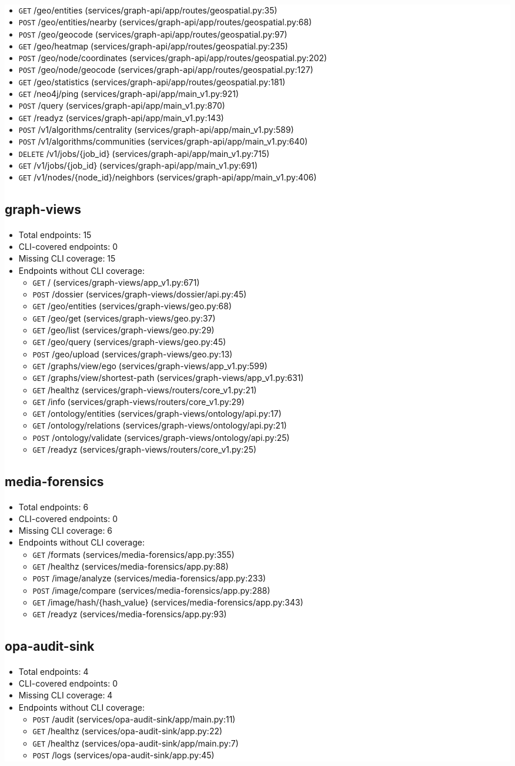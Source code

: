   - `GET` /geo/entities (services/graph-api/app/routes/geospatial.py:35)
  - `POST` /geo/entities/nearby (services/graph-api/app/routes/geospatial.py:68)
  - `POST` /geo/geocode (services/graph-api/app/routes/geospatial.py:97)
  - `GET` /geo/heatmap (services/graph-api/app/routes/geospatial.py:235)
  - `POST` /geo/node/coordinates (services/graph-api/app/routes/geospatial.py:202)
  - `POST` /geo/node/geocode (services/graph-api/app/routes/geospatial.py:127)
  - `GET` /geo/statistics (services/graph-api/app/routes/geospatial.py:181)
  - `GET` /neo4j/ping (services/graph-api/app/main_v1.py:921)
  - `POST` /query (services/graph-api/app/main_v1.py:870)
  - `GET` /readyz (services/graph-api/app/main_v1.py:143)
  - `POST` /v1/algorithms/centrality (services/graph-api/app/main_v1.py:589)
  - `POST` /v1/algorithms/communities (services/graph-api/app/main_v1.py:640)
  - `DELETE` /v1/jobs/{job_id} (services/graph-api/app/main_v1.py:715)
  - `GET` /v1/jobs/{job_id} (services/graph-api/app/main_v1.py:691)
  - `GET` /v1/nodes/{node_id}/neighbors (services/graph-api/app/main_v1.py:406)

## graph-views
- Total endpoints: 15
- CLI-covered endpoints: 0
- Missing CLI coverage: 15
- Endpoints without CLI coverage:
  - `GET` / (services/graph-views/app_v1.py:671)
  - `POST` /dossier (services/graph-views/dossier/api.py:45)
  - `GET` /geo/entities (services/graph-views/geo.py:68)
  - `GET` /geo/get (services/graph-views/geo.py:37)
  - `GET` /geo/list (services/graph-views/geo.py:29)
  - `GET` /geo/query (services/graph-views/geo.py:45)
  - `POST` /geo/upload (services/graph-views/geo.py:13)
  - `GET` /graphs/view/ego (services/graph-views/app_v1.py:599)
  - `GET` /graphs/view/shortest-path (services/graph-views/app_v1.py:631)
  - `GET` /healthz (services/graph-views/routers/core_v1.py:21)
  - `GET` /info (services/graph-views/routers/core_v1.py:29)
  - `GET` /ontology/entities (services/graph-views/ontology/api.py:17)
  - `GET` /ontology/relations (services/graph-views/ontology/api.py:21)
  - `POST` /ontology/validate (services/graph-views/ontology/api.py:25)
  - `GET` /readyz (services/graph-views/routers/core_v1.py:25)

## media-forensics
- Total endpoints: 6
- CLI-covered endpoints: 0
- Missing CLI coverage: 6
- Endpoints without CLI coverage:
  - `GET` /formats (services/media-forensics/app.py:355)
  - `GET` /healthz (services/media-forensics/app.py:88)
  - `POST` /image/analyze (services/media-forensics/app.py:233)
  - `POST` /image/compare (services/media-forensics/app.py:288)
  - `GET` /image/hash/{hash_value} (services/media-forensics/app.py:343)
  - `GET` /readyz (services/media-forensics/app.py:93)

## opa-audit-sink
- Total endpoints: 4
- CLI-covered endpoints: 0
- Missing CLI coverage: 4
- Endpoints without CLI coverage:
  - `POST` /audit (services/opa-audit-sink/app/main.py:11)
  - `GET` /healthz (services/opa-audit-sink/app.py:22)
  - `GET` /healthz (services/opa-audit-sink/app/main.py:7)
  - `POST` /logs (services/opa-audit-sink/app.py:45)
